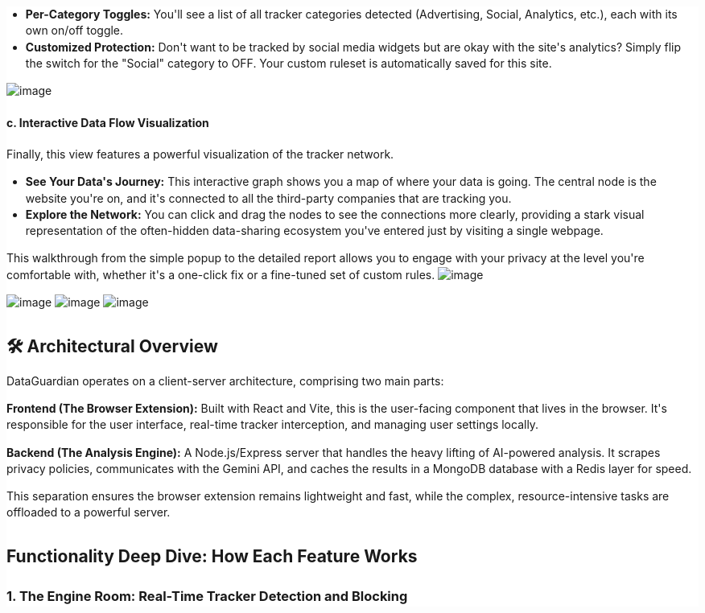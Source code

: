 - **Per-Category Toggles:** You'll see a list of all tracker categories detected (Advertising, Social, Analytics, etc.), each with its own on/off toggle.
- **Customized Protection:** Don't want to be tracked by social media widgets but are okay with the site's analytics? Simply flip the switch for the "Social" category to OFF. Your custom ruleset is automatically saved for this site.
<img width="560" height="792" alt="image" src="https://github.com/user-attachments/assets/04ee3e36-3b31-4431-8c45-8c7e7a59db07" />



#### c. Interactive Data Flow Visualization

Finally, this view features a powerful visualization of the tracker network.

- **See Your Data's Journey:** This interactive graph shows you a map of where your data is going. The central node is the website you're on, and it's connected to all the third-party companies that are tracking you.
- **Explore the Network:** You can click and drag the nodes to see the connections more clearly, providing a stark visual representation of the often-hidden data-sharing ecosystem you've entered just by visiting a single webpage.

This walkthrough from the simple popup to the detailed report allows you to engage with your privacy at the level you're comfortable with, whether it's a one-click fix or a fine-tuned set of custom rules.
<img width="557" height="643" alt="image" src="https://github.com/user-attachments/assets/7db0247c-0ee1-4ffb-b22b-f3c15801ac45" />

<img width="725" height="866" alt="image" src="https://github.com/user-attachments/assets/e5fd0faa-a3f2-4559-917b-783d2c105129" />
<img width="618" height="868" alt="image" src="https://github.com/user-attachments/assets/0036d0e6-1fec-405c-97ef-6946a9a07d88" />
 <img width="595" height="479" alt="image" src="https://github.com/user-attachments/assets/1ee64614-ba50-4504-b2f8-20a568ca0563" />





## 🛠️ Architectural Overview

DataGuardian operates on a client-server architecture, comprising two main parts:

**Frontend (The Browser Extension):** Built with React and Vite, this is the user-facing component that lives in the browser. It's responsible for the user interface, real-time tracker interception, and managing user settings locally.

**Backend (The Analysis Engine):** A Node.js/Express server that handles the heavy lifting of AI-powered analysis. It scrapes privacy policies, communicates with the Gemini API, and caches the results in a MongoDB database with a Redis layer for speed.

This separation ensures the browser extension remains lightweight and fast, while the complex, resource-intensive tasks are offloaded to a powerful server.

## Functionality Deep Dive: How Each Feature Works

### 1. The Engine Room: Real-Time Tracker Detection and Blocking
